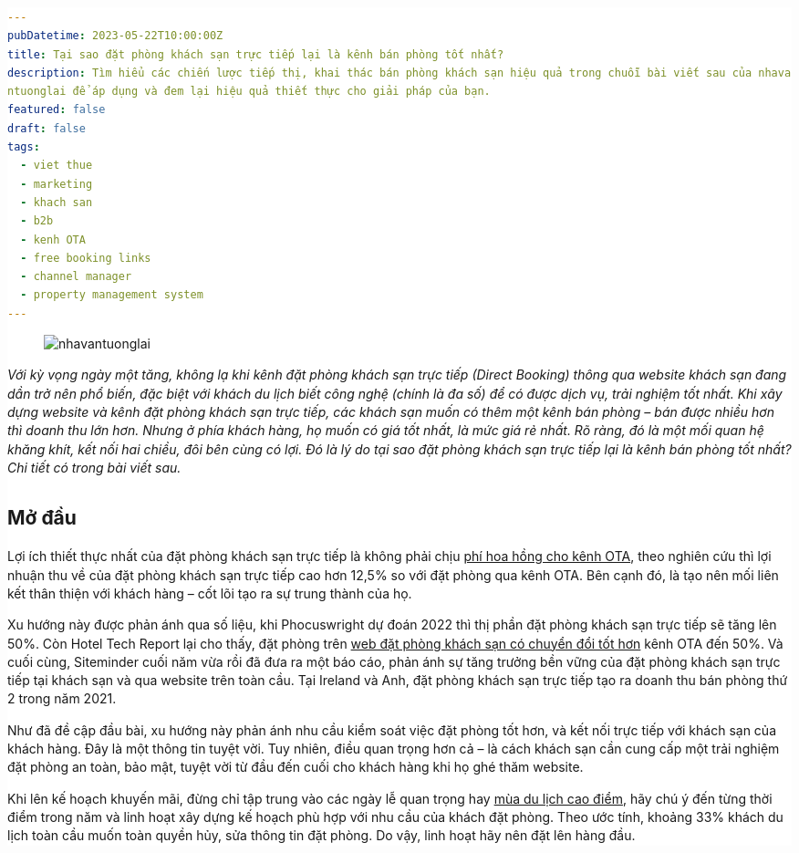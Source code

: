 ```yaml
---
pubDatetime: 2023-05-22T10:00:00Z
title: Tại sao đặt phòng khách sạn trực tiếp lại là kênh bán phòng tốt nhất?
description: Tìm hiểu các chiến lược tiếp thị, khai thác bán phòng khách sạn hiệu quả trong chuỗi bài viết sau của nhavantuonglai để áp dụng và đem lại hiệu quả thiết thực cho giải pháp của bạn.
featured: false
draft: false
tags:
  - viet thue
  - marketing
  - khach san
  - b2b
  - kenh OTA
  - free booking links
  - channel manager
  - property management system
---
```


<figure><img src="https://data.nhavantuonglai.com/image/illustrations/image-nhavantuonglai-510.jpeg" alt="nhavantuonglai" height=100% width=100%><figcaption><p></p></figcaption></figure>

_Với kỳ vọng ngày một tăng, không lạ khi kênh đặt phòng khách sạn trực tiếp (Direct Booking) thông qua website khách sạn đang dần trở nên phổ biến, đặc biệt với khách du lịch biết công nghệ (chính là đa số) để có được dịch vụ, trải nghiệm tốt nhất. Khi xây dựng website và kênh đặt phòng khách sạn trực tiếp, các khách sạn muốn có thêm một kênh bán phòng – bán được nhiều hơn thì doanh thu lớn hơn. Nhưng ở phía khách hàng, họ muốn có giá tốt nhất, là mức giá rẻ nhất. Rõ ràng, đó là một mối quan hệ khăng khít, kết nối hai chiều, đôi bên cùng có lợi. Đó là lý do tại sao đặt phòng khách sạn trực tiếp lại là kênh bán phòng tốt nhất? Chi tiết có trong bài viết sau._

## Mở đầu

Lợi ích thiết thực nhất của đặt phòng khách sạn trực tiếp là không phải chịu [phí hoa hồng cho kênh OTA](https://nhavantuonglai.com/article/), theo nghiên cứu thì lợi nhuận thu về của đặt phòng khách sạn trực tiếp cao hơn 12,5% so với đặt phòng qua kênh OTA. Bên cạnh đó, là tạo nên mối liên kết thân thiện với khách hàng – cốt lõi tạo ra sự trung thành của họ.

Xu hướng này được phản ánh qua số liệu, khi Phocuswright dự đoán 2022 thì thị phần đặt phòng khách sạn trực tiếp sẽ tăng lên 50%. Còn Hotel Tech Report lại cho thấy, đặt phòng trên [web đặt phòng khách sạn có chuyển đổi tốt hơn](https://nhavantuonglai.com/article/) kênh OTA đến 50%. Và cuối cùng, Siteminder cuối năm vừa rồi đã đưa ra một báo cáo, phản ánh sự tăng trưởng bền vững của đặt phòng khách sạn trực tiếp tại khách sạn và qua website trên toàn cầu. Tại Ireland và Anh, đặt phòng khách sạn trực tiếp tạo ra doanh thu bán phòng thứ 2 trong năm 2021.

Như đã đề cập đầu bài, xu hướng này phản ánh nhu cầu kiểm soát việc đặt phòng tốt hơn, và kết nối trực tiếp với khách sạn của khách hàng. Đây là một thông tin tuyệt vời. Tuy nhiên, điều quan trọng hơn cả – là cách khách sạn cần cung cấp một trải nghiệm đặt phòng an toàn, bảo mật, tuyệt vời từ đầu đến cuối cho khách hàng khi họ ghé thăm website.

Khi lên kế hoạch khuyến mãi, đừng chỉ tập trung vào các ngày lễ quan trọng hay [mùa du lịch cao điểm](https://nhavantuonglai.com/article/), hãy chú ý đến từng thời điểm trong năm và linh hoạt xây dựng kế hoạch phù hợp với nhu cầu của khách đặt phòng. Theo ước tính, khoảng 33% khách du lịch toàn cầu muốn toàn quyền hủy, sửa thông tin đặt phòng. Do vậy, linh hoạt hãy nên đặt lên hàng đầu.
